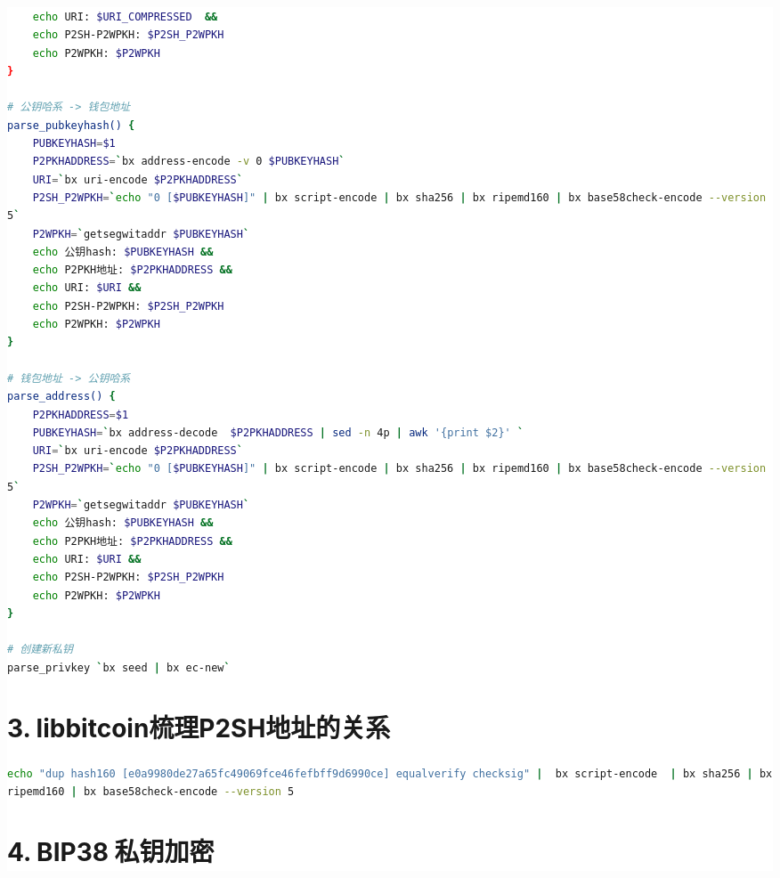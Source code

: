 ```bash
    echo URI: $URI_COMPRESSED  &&
    echo P2SH-P2WPKH: $P2SH_P2WPKH
    echo P2WPKH: $P2WPKH
}

# 公钥哈系 -> 钱包地址
parse_pubkeyhash() {
    PUBKEYHASH=$1
    P2PKHADDRESS=`bx address-encode -v 0 $PUBKEYHASH`
    URI=`bx uri-encode $P2PKHADDRESS`
    P2SH_P2WPKH=`echo "0 [$PUBKEYHASH]" | bx script-encode | bx sha256 | bx ripemd160 | bx base58check-encode --version 5`
    P2WPKH=`getsegwitaddr $PUBKEYHASH`
    echo 公钥hash: $PUBKEYHASH &&
    echo P2PKH地址: $P2PKHADDRESS &&
    echo URI: $URI &&
    echo P2SH-P2WPKH: $P2SH_P2WPKH
    echo P2WPKH: $P2WPKH
}

# 钱包地址 -> 公钥哈系
parse_address() {
    P2PKHADDRESS=$1
    PUBKEYHASH=`bx address-decode  $P2PKHADDRESS | sed -n 4p | awk '{print $2}' `
    URI=`bx uri-encode $P2PKHADDRESS`
    P2SH_P2WPKH=`echo "0 [$PUBKEYHASH]" | bx script-encode | bx sha256 | bx ripemd160 | bx base58check-encode --version 5`
    P2WPKH=`getsegwitaddr $PUBKEYHASH`
    echo 公钥hash: $PUBKEYHASH &&
    echo P2PKH地址: $P2PKHADDRESS &&
    echo URI: $URI &&
    echo P2SH-P2WPKH: $P2SH_P2WPKH
    echo P2WPKH: $P2WPKH
}

# 创建新私钥
parse_privkey `bx seed | bx ec-new`
```

<a id="markdown-3-libbitcoin梳理p2sh地址的关系" name="3-libbitcoin梳理p2sh地址的关系"></a>
# 3. libbitcoin梳理P2SH地址的关系

```bash
echo "dup hash160 [e0a9980de27a65fc49069fce46fefbff9d6990ce] equalverify checksig" |  bx script-encode  | bx sha256 | bx ripemd160 | bx base58check-encode --version 5
```

<a id="markdown-4-bip38-私钥加密" name="4-bip38-私钥加密"></a>
# 4. BIP38 私钥加密
